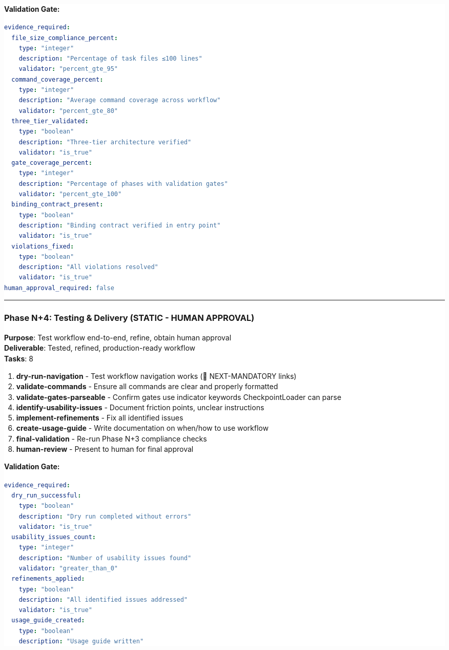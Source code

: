 **Validation Gate:**
```yaml
evidence_required:
  file_size_compliance_percent:
    type: "integer"
    description: "Percentage of task files ≤100 lines"
    validator: "percent_gte_95"
  command_coverage_percent:
    type: "integer"
    description: "Average command coverage across workflow"
    validator: "percent_gte_80"
  three_tier_validated:
    type: "boolean"
    description: "Three-tier architecture verified"
    validator: "is_true"
  gate_coverage_percent:
    type: "integer"
    description: "Percentage of phases with validation gates"
    validator: "percent_gte_100"
  binding_contract_present:
    type: "boolean"
    description: "Binding contract verified in entry point"
    validator: "is_true"
  violations_fixed:
    type: "boolean"
    description: "All violations resolved"
    validator: "is_true"
human_approval_required: false
```

---

### Phase N+4: Testing & Delivery (STATIC - HUMAN APPROVAL)

**Purpose**: Test workflow end-to-end, refine, obtain human approval  
**Deliverable**: Tested, refined, production-ready workflow  
**Tasks**: 8

1. **dry-run-navigation** - Test workflow navigation works (🎯 NEXT-MANDATORY links)
2. **validate-commands** - Ensure all commands are clear and properly formatted
3. **validate-gates-parseable** - Confirm gates use indicator keywords CheckpointLoader can parse
4. **identify-usability-issues** - Document friction points, unclear instructions
5. **implement-refinements** - Fix all identified issues
6. **create-usage-guide** - Write documentation on when/how to use workflow
7. **final-validation** - Re-run Phase N+3 compliance checks
8. **human-review** - Present to human for final approval

**Validation Gate:**
```yaml
evidence_required:
  dry_run_successful:
    type: "boolean"
    description: "Dry run completed without errors"
    validator: "is_true"
  usability_issues_count:
    type: "integer"
    description: "Number of usability issues found"
    validator: "greater_than_0"
  refinements_applied:
    type: "boolean"
    description: "All identified issues addressed"
    validator: "is_true"
  usage_guide_created:
    type: "boolean"
    description: "Usage guide written"
```